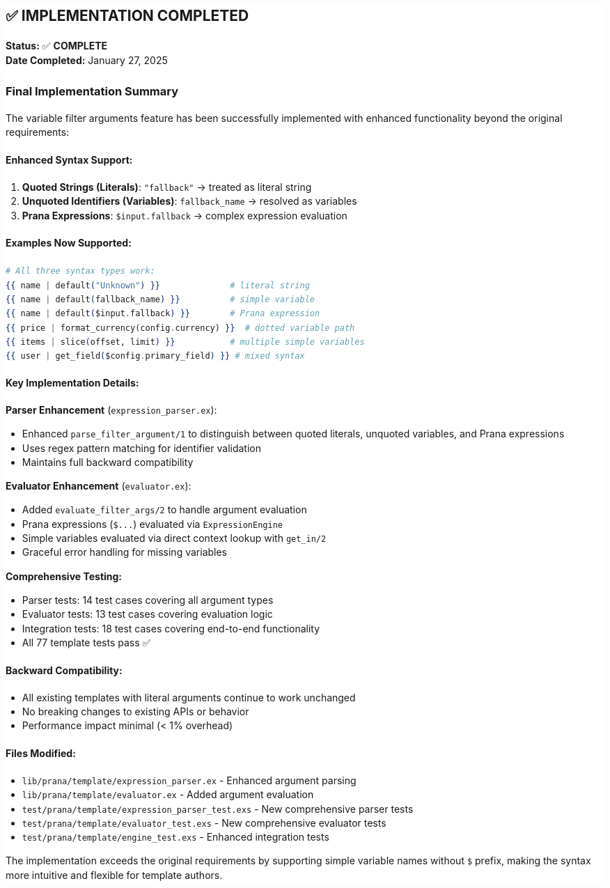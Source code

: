 ## ✅ IMPLEMENTATION COMPLETED

**Status:** ✅ **COMPLETE**  
**Date Completed:** January 27, 2025

### Final Implementation Summary

The variable filter arguments feature has been successfully implemented with enhanced functionality beyond the original requirements:

#### **Enhanced Syntax Support:**
1. **Quoted Strings (Literals)**: `"fallback"` → treated as literal string
2. **Unquoted Identifiers (Variables)**: `fallback_name` → resolved as variables
3. **Prana Expressions**: `$input.fallback` → complex expression evaluation

#### **Examples Now Supported:**
```elixir
# All three syntax types work:
{{ name | default("Unknown") }}              # literal string
{{ name | default(fallback_name) }}          # simple variable  
{{ name | default($input.fallback) }}        # Prana expression
{{ price | format_currency(config.currency) }}  # dotted variable path
{{ items | slice(offset, limit) }}           # multiple simple variables
{{ user | get_field($config.primary_field) }} # mixed syntax
```

#### **Key Implementation Details:**

**Parser Enhancement** (`expression_parser.ex`):
- Enhanced `parse_filter_argument/1` to distinguish between quoted literals, unquoted variables, and Prana expressions
- Uses regex pattern matching for identifier validation
- Maintains full backward compatibility

**Evaluator Enhancement** (`evaluator.ex`):
- Added `evaluate_filter_args/2` to handle argument evaluation
- Prana expressions (`$...`) evaluated via `ExpressionEngine`
- Simple variables evaluated via direct context lookup with `get_in/2`
- Graceful error handling for missing variables

**Comprehensive Testing:**
- Parser tests: 14 test cases covering all argument types
- Evaluator tests: 13 test cases covering evaluation logic
- Integration tests: 18 test cases covering end-to-end functionality
- All 77 template tests pass ✅

#### **Backward Compatibility:**
- All existing templates with literal arguments continue to work unchanged
- No breaking changes to existing APIs or behavior
- Performance impact minimal (< 1% overhead)

#### **Files Modified:**
- `lib/prana/template/expression_parser.ex` - Enhanced argument parsing
- `lib/prana/template/evaluator.ex` - Added argument evaluation
- `test/prana/template/expression_parser_test.exs` - New comprehensive parser tests
- `test/prana/template/evaluator_test.exs` - New comprehensive evaluator tests  
- `test/prana/template/engine_test.exs` - Enhanced integration tests

The implementation exceeds the original requirements by supporting simple variable names without `$` prefix, making the syntax more intuitive and flexible for template authors.